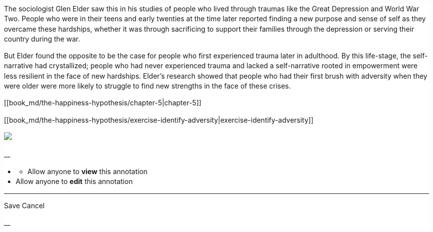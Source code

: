 The sociologist Glen Elder saw this in his studies of people who lived through traumas like the Great Depression and World War Two. People who were in their teens and early twenties at the time later reported finding a new purpose and sense of self as they overcame these hardships, whether it was through sacrificing to support their families through the depression or serving their country during the war.

But Elder found the opposite to be the case for people who first experienced trauma later in adulthood. By this life-stage, the self-narrative had crystallized; people who had never experienced trauma and lacked a self-narrative rooted in empowerment were less resilient in the face of new hardships. Elder’s research showed that people who had their first brush with adversity when they were older were more likely to struggle to find new strengths in the face of these crises.

[[book_md/the-happiness-hypothesis/chapter-5|chapter-5]]

[[book_md/the-happiness-hypothesis/exercise-identify-adversity|exercise-identify-adversity]]

![](https://bat.bing.com/action/0?ti=56018282&Ver=2&mid=05c21250-846f-4ff9-b5fa-96cee64d2ba7&sid=1711133063fa11eebdec89a8b8ae3bbc&vid=171147a063fa11eea7440fcfeb230d96&vids=0&msclkid=N&pi=0&lg=en-US&sw=800&sh=600&sc=24&nwd=1&tl=Shortform%20%7C%20Book&p=https%3A%2F%2Fwww.shortform.com%2Fapp%2Fbook%2Fthe-happiness-hypothesis%2Fchapter-6&r=&lt=416&evt=pageLoad&sv=1&rn=717912)

__

  *   * Allow anyone to **view** this annotation
  * Allow anyone to **edit** this annotation



* * *

Save Cancel

__



